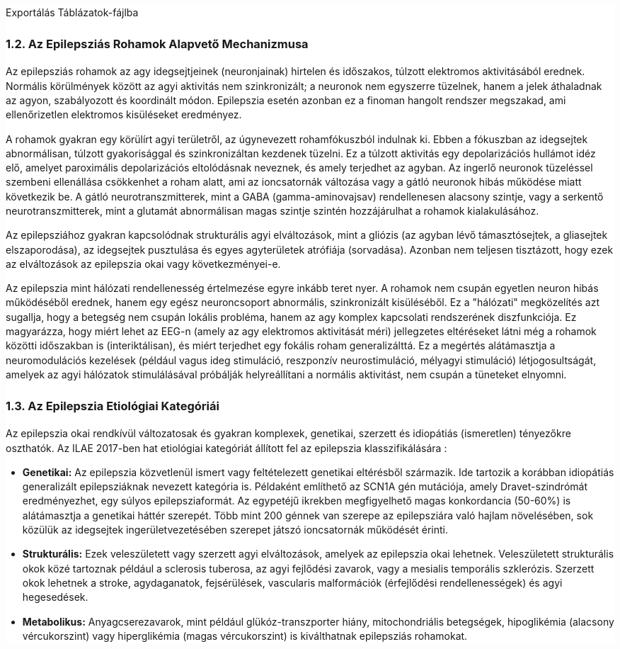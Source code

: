 Exportálás Táblázatok-fájlba

### 1.2. Az Epilepsziás Rohamok Alapvető Mechanizmusa

Az epilepsziás rohamok az agy idegsejtjeinek (neuronjainak) hirtelen és időszakos, túlzott elektromos aktivitásából erednek. Normális körülmények között az agyi aktivitás nem szinkronizált; a neuronok nem egyszerre tüzelnek, hanem a jelek áthaladnak az agyon, szabályozott és koordinált módon. Epilepszia esetén azonban ez a finoman hangolt rendszer megszakad, ami ellenőrizetlen elektromos kisüléseket eredményez.  

A rohamok gyakran egy körülírt agyi területről, az úgynevezett rohamfókuszból indulnak ki. Ebben a fókuszban az idegsejtek abnormálisan, túlzott gyakorisággal és szinkronizáltan kezdenek tüzelni. Ez a túlzott aktivitás egy depolarizációs hullámot idéz elő, amelyet paroximális depolarizációs eltolódásnak neveznek, és amely terjedhet az agyban. Az ingerlő neuronok tüzeléssel szembeni ellenállása csökkenhet a roham alatt, ami az ioncsatornák változása vagy a gátló neuronok hibás működése miatt következik be. A gátló neurotranszmitterek, mint a GABA (gamma-aminovajsav) rendellenesen alacsony szintje, vagy a serkentő neurotranszmitterek, mint a glutamát abnormálisan magas szintje szintén hozzájárulhat a rohamok kialakulásához.  

Az epilepsziához gyakran kapcsolódnak strukturális agyi elváltozások, mint a gliózis (az agyban lévő támasztósejtek, a gliasejtek elszaporodása), az idegsejtek pusztulása és egyes agyterületek atrófiája (sorvadása). Azonban nem teljesen tisztázott, hogy ezek az elváltozások az epilepszia okai vagy következményei-e.  

Az epilepszia mint hálózati rendellenesség értelmezése egyre inkább teret nyer. A rohamok nem csupán egyetlen neuron hibás működéséből erednek, hanem egy egész neuroncsoport abnormális, szinkronizált kisüléséből. Ez a "hálózati" megközelítés azt sugallja, hogy a betegség nem csupán lokális probléma, hanem az agy komplex kapcsolati rendszerének diszfunkciója. Ez magyarázza, hogy miért lehet az EEG-n (amely az agy elektromos aktivitását méri) jellegzetes eltéréseket látni még a rohamok közötti időszakban is (interiktálisan), és miért terjedhet egy fokális roham generalizálttá. Ez a megértés alátámasztja a neuromodulációs kezelések (például vagus ideg stimuláció, reszponzív neurostimuláció, mélyagyi stimuláció) létjogosultságát, amelyek az agyi hálózatok stimulálásával próbálják helyreállítani a normális aktivitást, nem csupán a tüneteket elnyomni.

### 1.3. Az Epilepszia Etiológiai Kategóriái

Az epilepszia okai rendkívül változatosak és gyakran komplexek, genetikai, szerzett és idiopátiás (ismeretlen) tényezőkre oszthatók. Az ILAE 2017-ben hat etiológiai kategóriát állított fel az epilepszia klasszifikálására :  

- **Genetikai:** Az epilepszia közvetlenül ismert vagy feltételezett genetikai eltérésből származik. Ide tartozik a korábban idiopátiás generalizált epilepsziáknak nevezett kategória is. Példaként említhető az SCN1A gén mutációja, amely Dravet-szindrómát eredményezhet, egy súlyos epilepsziaformát. Az egypetéjű ikrekben megfigyelhető magas konkordancia (50-60%) is alátámasztja a genetikai háttér szerepét. Több mint 200 génnek van szerepe az epilepsziára való hajlam növelésében, sok közülük az idegsejtek ingerületvezetésében szerepet játszó ioncsatornák működését érinti.  
    
- **Strukturális:** Ezek veleszületett vagy szerzett agyi elváltozások, amelyek az epilepszia okai lehetnek. Veleszületett strukturális okok közé tartoznak például a sclerosis tuberosa, az agyi fejlődési zavarok, vagy a mesialis temporális szklerózis. Szerzett okok lehetnek a stroke, agydaganatok, fejsérülések, vascularis malformációk (érfejlődési rendellenességek) és agyi hegesedések.  
    
- **Metabolikus:** Anyagcserezavarok, mint például glükóz-transzporter hiány, mitochondriális betegségek, hipoglikémia (alacsony vércukorszint) vagy hiperglikémia (magas vércukorszint) is kiválthatnak epilepsziás rohamokat.  
    